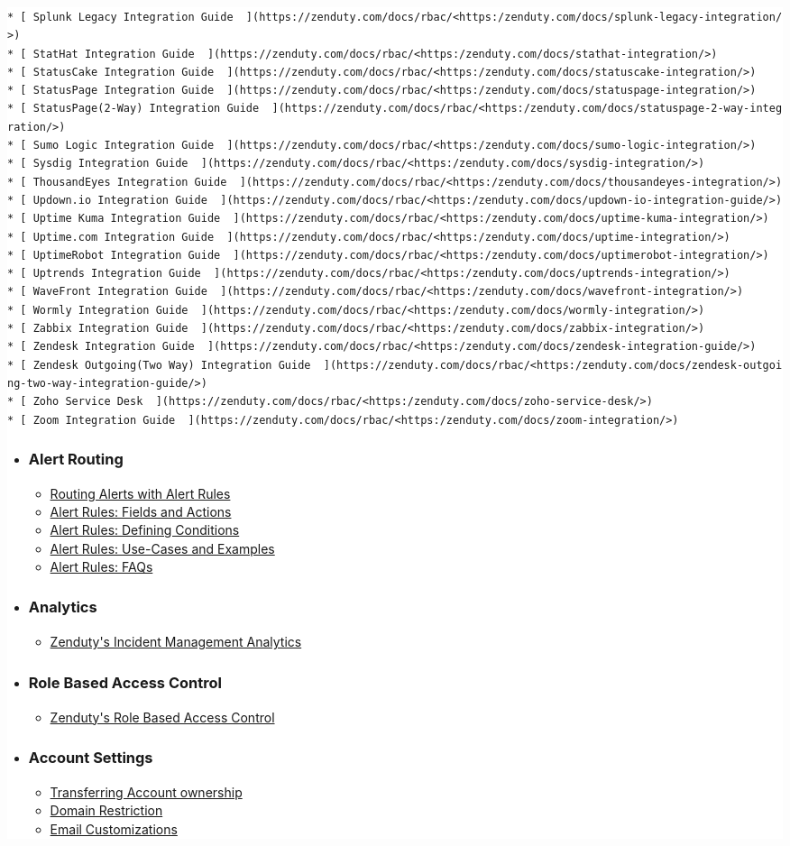     * [ Splunk Legacy Integration Guide  ](https://zenduty.com/docs/rbac/<https:/zenduty.com/docs/splunk-legacy-integration/>)
    * [ StatHat Integration Guide  ](https://zenduty.com/docs/rbac/<https:/zenduty.com/docs/stathat-integration/>)
    * [ StatusCake Integration Guide  ](https://zenduty.com/docs/rbac/<https:/zenduty.com/docs/statuscake-integration/>)
    * [ StatusPage Integration Guide  ](https://zenduty.com/docs/rbac/<https:/zenduty.com/docs/statuspage-integration/>)
    * [ StatusPage(2-Way) Integration Guide  ](https://zenduty.com/docs/rbac/<https:/zenduty.com/docs/statuspage-2-way-integration/>)
    * [ Sumo Logic Integration Guide  ](https://zenduty.com/docs/rbac/<https:/zenduty.com/docs/sumo-logic-integration/>)
    * [ Sysdig Integration Guide  ](https://zenduty.com/docs/rbac/<https:/zenduty.com/docs/sysdig-integration/>)
    * [ ThousandEyes Integration Guide  ](https://zenduty.com/docs/rbac/<https:/zenduty.com/docs/thousandeyes-integration/>)
    * [ Updown.io Integration Guide  ](https://zenduty.com/docs/rbac/<https:/zenduty.com/docs/updown-io-integration-guide/>)
    * [ Uptime Kuma Integration Guide  ](https://zenduty.com/docs/rbac/<https:/zenduty.com/docs/uptime-kuma-integration/>)
    * [ Uptime.com Integration Guide  ](https://zenduty.com/docs/rbac/<https:/zenduty.com/docs/uptime-integration/>)
    * [ UptimeRobot Integration Guide  ](https://zenduty.com/docs/rbac/<https:/zenduty.com/docs/uptimerobot-integration/>)
    * [ Uptrends Integration Guide  ](https://zenduty.com/docs/rbac/<https:/zenduty.com/docs/uptrends-integration/>)
    * [ WaveFront Integration Guide  ](https://zenduty.com/docs/rbac/<https:/zenduty.com/docs/wavefront-integration/>)
    * [ Wormly Integration Guide  ](https://zenduty.com/docs/rbac/<https:/zenduty.com/docs/wormly-integration/>)
    * [ Zabbix Integration Guide  ](https://zenduty.com/docs/rbac/<https:/zenduty.com/docs/zabbix-integration/>)
    * [ Zendesk Integration Guide  ](https://zenduty.com/docs/rbac/<https:/zenduty.com/docs/zendesk-integration-guide/>)
    * [ Zendesk Outgoing(Two Way) Integration Guide  ](https://zenduty.com/docs/rbac/<https:/zenduty.com/docs/zendesk-outgoing-two-way-integration-guide/>)
    * [ Zoho Service Desk  ](https://zenduty.com/docs/rbac/<https:/zenduty.com/docs/zoho-service-desk/>)
    * [ Zoom Integration Guide  ](https://zenduty.com/docs/rbac/<https:/zenduty.com/docs/zoom-integration/>)
  * ###  Alert Routing 
    * [ Routing Alerts with Alert Rules  ](https://zenduty.com/docs/rbac/<https:/zenduty.com/docs/alertrules/>)
    * [ Alert Rules: Fields and Actions  ](https://zenduty.com/docs/rbac/<https:/zenduty.com/docs/alertfields/>)
    * [ Alert Rules: Defining Conditions  ](https://zenduty.com/docs/rbac/<https:/zenduty.com/docs/alertruleconditions/>)
    * [ Alert Rules: Use-Cases and Examples  ](https://zenduty.com/docs/rbac/<https:/zenduty.com/docs/alertrulesguide/>)
    * [ Alert Rules: FAQs  ](https://zenduty.com/docs/rbac/<https:/zenduty.com/docs/alertrulesfaq/>)
  * ###  Analytics 
    * [ Zenduty's Incident Management Analytics  ](https://zenduty.com/docs/rbac/<https:/zenduty.com/docs/analytics/>)
  * ###  Role Based Access Control 
    * [ Zenduty's Role Based Access Control  ](https://zenduty.com/docs/rbac/<https:/zenduty.com/docs/rbac/>)
  * ###  Account Settings 
    * [ Transferring Account ownership  ](https://zenduty.com/docs/rbac/<https:/zenduty.com/docs/ownershiptransfer/>)
    * [ Domain Restriction  ](https://zenduty.com/docs/rbac/<https:/zenduty.com/docs/email-domain-restriction/>)
    * [ Email Customizations  ](https://zenduty.com/docs/rbac/<https:/zenduty.com/docs/email-customizations/>)